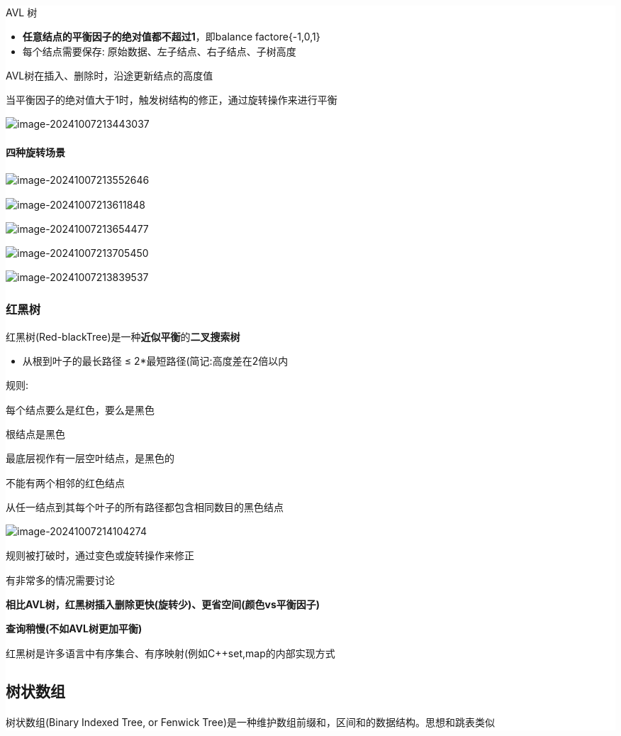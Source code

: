 AVL 树 

- **任意结点的平衡因子的绝对值都不超过1**，即balance factore{-1,0,1}
- 每个结点需要保存: 原始数据、左子结点、右子结点、子树高度

AVL树在插入、删除时，沿途更新结点的高度值

当平衡因子的绝对值大于1时，触发树结构的修正，通过旋转操作来进行平衡

![image-20241007213443037](E:\db资料\Note\数据结构和算法\平衡树和树状数组与线段树.assets\image-20241007213443037-1729417540055.png)

#### 四种旋转场景

![image-20241007213552646](E:\db资料\Note\数据结构和算法\平衡树和树状数组与线段树.assets\image-20241007213552646.png)

![image-20241007213611848](E:\db资料\Note\数据结构和算法\平衡树和树状数组与线段树.assets\image-20241007213611848.png)

![image-20241007213654477](E:\db资料\Note\数据结构和算法\平衡树和树状数组与线段树.assets\image-20241007213654477.png)

![image-20241007213705450](E:\db资料\Note\数据结构和算法\平衡树和树状数组与线段树.assets\image-20241007213705450.png)

![image-20241007213839537](E:\db资料\Note\数据结构和算法\平衡树和树状数组与线段树.assets\image-20241007213839537.png)

### 红黑树

红黑树(Red-blackTree)是一种**近似平衡**的**二叉搜索树**

- 从根到叶子的最长路径 ≤ 2*最短路径(简记:高度差在2倍以内

规则:

每个结点要么是红色，要么是黑色

根结点是黑色

最底层视作有一层空叶结点，是黑色的

不能有两个相邻的红色结点

从任一结点到其每个叶子的所有路径都包含相同数目的黑色结点

![image-20241007214104274](E:\db资料\Note\数据结构和算法\平衡树和树状数组与线段树.assets\image-20241007214104274.png)

规则被打破时，通过变色或旋转操作来修正

有非常多的情况需要讨论

**相比AVL树，红黑树插入删除更快(旋转少)、更省空间(颜色vs平衡因子)**

**查询稍慢(不如AVL树更加平衡)**

红黑树是许多语言中有序集合、有序映射(例如C++set,map的内部实现方式

## 树状数组

树状数组(Binary Indexed Tree, or Fenwick Tree)是一种维护数组前缀和，区间和的数据结构。思想和跳表类似
